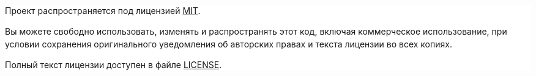 Проект распространяется под лицензией [MIT](./LICENSE).

Вы можете свободно использовать, изменять и распространять этот код, включая коммерческое использование, при условии сохранения оригинального уведомления об авторских правах и текста лицензии во всех копиях.

Полный текст лицензии доступен в файле [LICENSE](./LICENSE).
